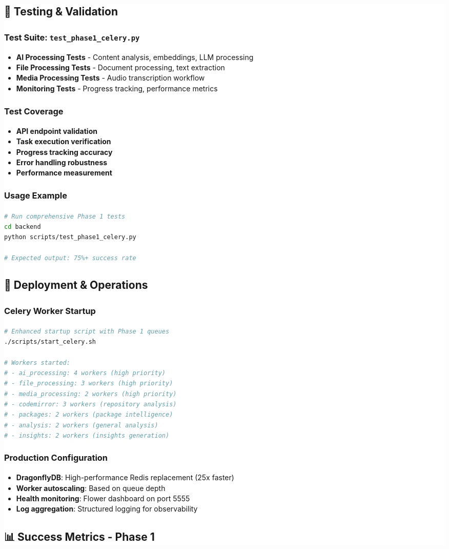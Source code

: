## 🧪 Testing & Validation

### Test Suite: `test_phase1_celery.py`
- **AI Processing Tests** - Content analysis, embeddings, LLM processing
- **File Processing Tests** - Document processing, text extraction
- **Media Processing Tests** - Audio transcription workflow
- **Monitoring Tests** - Progress tracking, performance metrics

### Test Coverage
- **API endpoint validation**
- **Task execution verification**
- **Progress tracking accuracy**
- **Error handling robustness**
- **Performance measurement**

### Usage Example
```bash
# Run comprehensive Phase 1 tests
cd backend
python scripts/test_phase1_celery.py

# Expected output: 75%+ success rate
```

## 🚀 Deployment & Operations

### Celery Worker Startup
```bash
# Enhanced startup script with Phase 1 queues
./scripts/start_celery.sh

# Workers started:
# - ai_processing: 4 workers (high priority)
# - file_processing: 3 workers (high priority)  
# - media_processing: 2 workers (high priority)
# - codemirror: 3 workers (repository analysis)
# - packages: 2 workers (package intelligence)
# - analysis: 2 workers (general analysis)
# - insights: 2 workers (insights generation)
```

### Production Configuration
- **DragonflyDB**: High-performance Redis replacement (25x faster)
- **Worker autoscaling**: Based on queue depth
- **Health monitoring**: Flower dashboard on port 5555
- **Log aggregation**: Structured logging for observability

## 📊 Success Metrics - Phase 1
